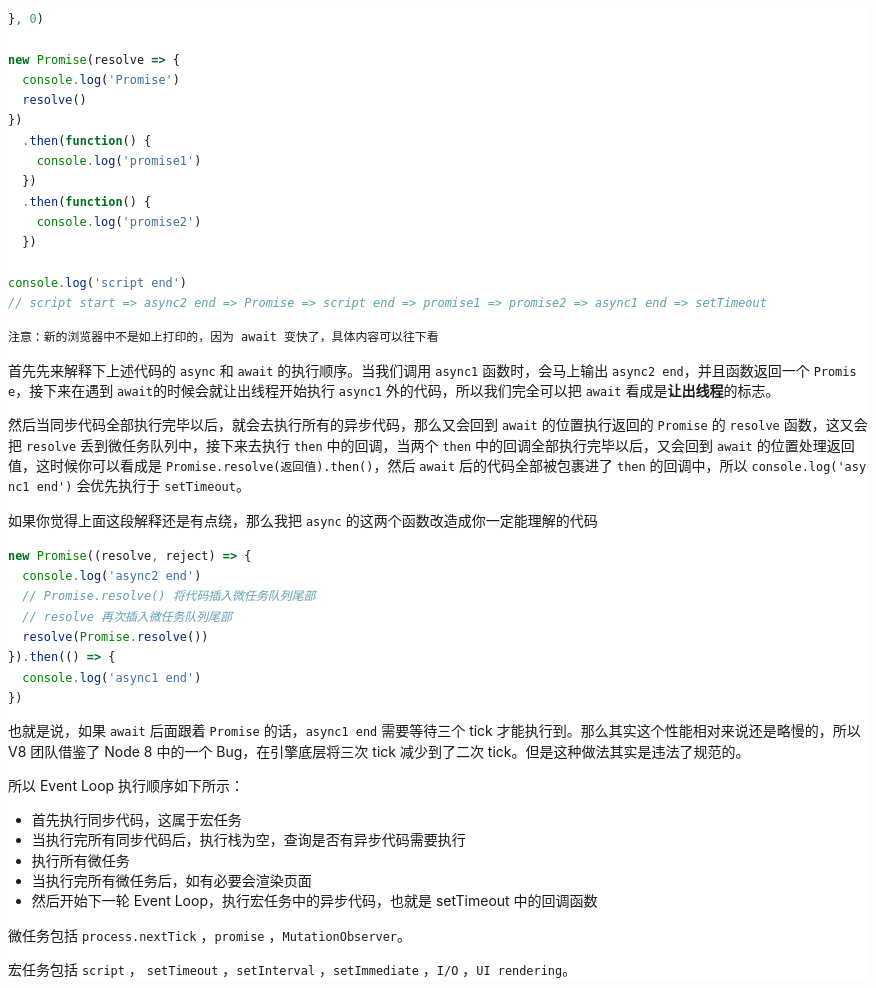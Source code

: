 ```js
}, 0)

new Promise(resolve => {
  console.log('Promise')
  resolve()
})
  .then(function() {
    console.log('promise1')
  })
  .then(function() {
    console.log('promise2')
  })

console.log('script end')
// script start => async2 end => Promise => script end => promise1 => promise2 => async1 end => setTimeout
```

```!
注意：新的浏览器中不是如上打印的，因为 await 变快了，具体内容可以往下看
```

首先先来解释下上述代码的 `async` 和 `await` 的执行顺序。当我们调用 `async1` 函数时，会马上输出 `async2 end`，并且函数返回一个 `Promise`，接下来在遇到 `await`的时候会就让出线程开始执行 `async1` 外的代码，所以我们完全可以把 `await` 看成是**让出线程**的标志。

然后当同步代码全部执行完毕以后，就会去执行所有的异步代码，那么又会回到 `await` 的位置执行返回的 `Promise` 的 `resolve` 函数，这又会把 `resolve` 丢到微任务队列中，接下来去执行 `then` 中的回调，当两个 `then` 中的回调全部执行完毕以后，又会回到 `await` 的位置处理返回值，这时候你可以看成是 `Promise.resolve(返回值).then()`，然后 `await` 后的代码全部被包裹进了 `then` 的回调中，所以 `console.log('async1 end')` 会优先执行于 `setTimeout`。

如果你觉得上面这段解释还是有点绕，那么我把 `async` 的这两个函数改造成你一定能理解的代码

```js
new Promise((resolve, reject) => {
  console.log('async2 end')
  // Promise.resolve() 将代码插入微任务队列尾部
  // resolve 再次插入微任务队列尾部
  resolve(Promise.resolve())
}).then(() => {
  console.log('async1 end')
})
```

也就是说，如果 `await` 后面跟着 `Promise` 的话，`async1 end` 需要等待三个 tick 才能执行到。那么其实这个性能相对来说还是略慢的，所以 V8 团队借鉴了 Node 8 中的一个 Bug，在引擎底层将三次 tick 减少到了二次 tick。但是这种做法其实是违法了规范的。

所以 Event Loop 执行顺序如下所示：

- 首先执行同步代码，这属于宏任务
- 当执行完所有同步代码后，执行栈为空，查询是否有异步代码需要执行
- 执行所有微任务
- 当执行完所有微任务后，如有必要会渲染页面
- 然后开始下一轮 Event Loop，执行宏任务中的异步代码，也就是 setTimeout 中的回调函数

微任务包括 `process.nextTick` ，`promise` ，`MutationObserver`。

宏任务包括 `script` ， `setTimeout` ，`setInterval` ，`setImmediate` ，`I/O` ，`UI rendering`。
